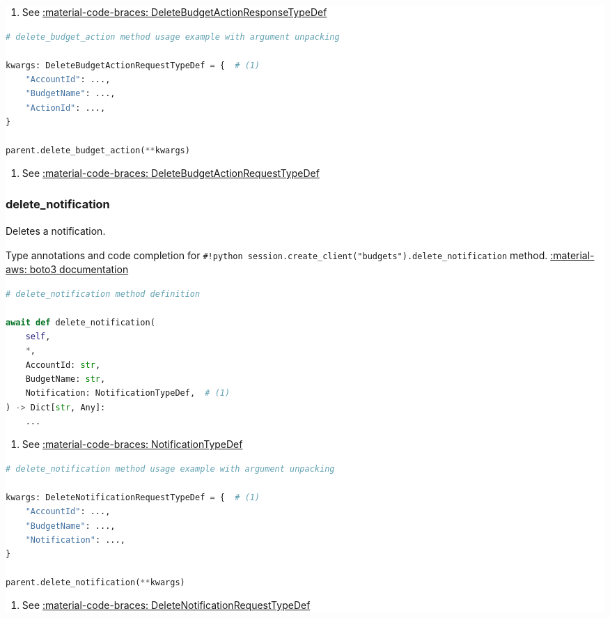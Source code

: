1. See [:material-code-braces: DeleteBudgetActionResponseTypeDef](./type_defs.md#deletebudgetactionresponsetypedef) 


```python
# delete_budget_action method usage example with argument unpacking

kwargs: DeleteBudgetActionRequestTypeDef = {  # (1)
    "AccountId": ...,
    "BudgetName": ...,
    "ActionId": ...,
}

parent.delete_budget_action(**kwargs)
```

1. See [:material-code-braces: DeleteBudgetActionRequestTypeDef](./type_defs.md#deletebudgetactionrequesttypedef) 

### delete\_notification

Deletes a notification.

Type annotations and code completion for `#!python session.create_client("budgets").delete_notification` method.
[:material-aws: boto3 documentation](https://boto3.amazonaws.com/v1/documentation/api/latest/reference/services/budgets/client/delete_notification.html)

```python
# delete_notification method definition

await def delete_notification(
    self,
    *,
    AccountId: str,
    BudgetName: str,
    Notification: NotificationTypeDef,  # (1)
) -> Dict[str, Any]:
    ...
```

1. See [:material-code-braces: NotificationTypeDef](./type_defs.md#notificationtypedef) 


```python
# delete_notification method usage example with argument unpacking

kwargs: DeleteNotificationRequestTypeDef = {  # (1)
    "AccountId": ...,
    "BudgetName": ...,
    "Notification": ...,
}

parent.delete_notification(**kwargs)
```

1. See [:material-code-braces: DeleteNotificationRequestTypeDef](./type_defs.md#deletenotificationrequesttypedef) 
